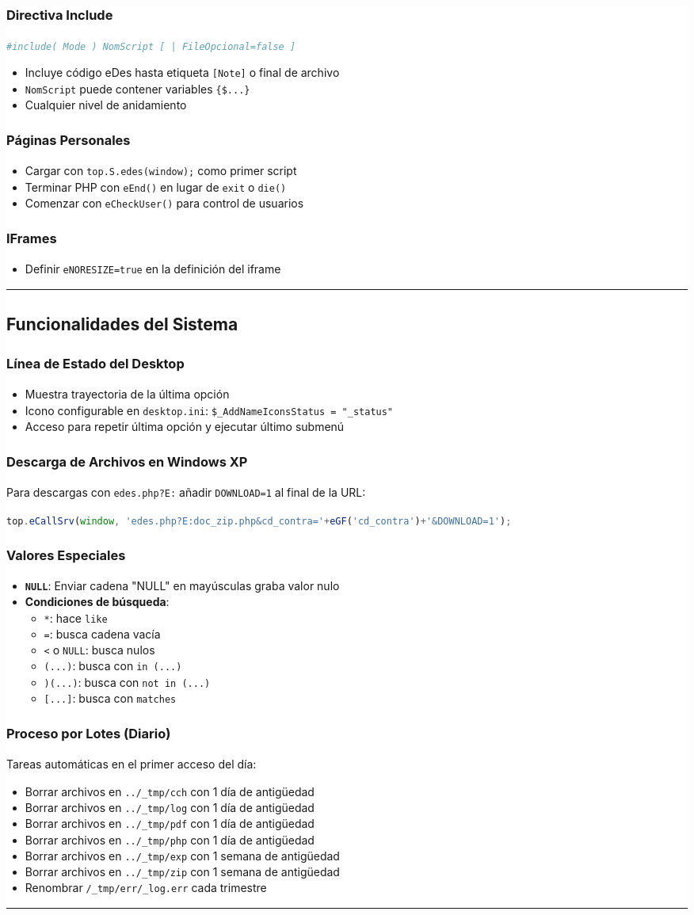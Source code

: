 ### Directiva Include
```php
#include( Mode ) NomScript [ | FileOpcional=false ]
```
- Incluye código eDes hasta etiqueta `[Note]` o final de archivo
- `NomScript` puede contener variables `{$...}`
- Cualquier nivel de anidamiento

### Páginas Personales
- Cargar con `top.S.edes(window);` como primer script
- Terminar PHP con `eEnd()` en lugar de `exit` o `die()`
- Comenzar con `eCheckUser()` para control de usuarios

### IFrames
- Definir `eNORESIZE=true` en la definición del iframe

---

## Funcionalidades del Sistema

### Línea de Estado del Desktop
- Muestra trayectoria de la última opción
- Icono configurable en `desktop.ini`: `$_AddNameIconsStatus = "_status"`
- Acceso para repetir última opción y ejecutar último submenú

### Descarga de Archivos en Windows XP
Para descargas con `edes.php?E:` añadir `DOWNLOAD=1` al final de la URL:
```javascript
top.eCallSrv(window, 'edes.php?E:doc_zip.php&cd_contra='+eGF('cd_contra')+'&DOWNLOAD=1');
```

### Valores Especiales
- **`NULL`**: Enviar cadena "NULL" en mayúsculas graba valor nulo
- **Condiciones de búsqueda**:
  - `*`: hace `like`
  - `=`: busca cadena vacía
  - `<` o `NULL`: busca nulos
  - `(...)`: busca con `in (...)`
  - `)(...)`: busca con `not in (...)`
  - `[...]`: busca con `matches`

### Proceso por Lotes (Diario)
Tareas automáticas en el primer acceso del día:
- Borrar archivos en `../_tmp/cch` con 1 día de antigüedad
- Borrar archivos en `../_tmp/log` con 1 día de antigüedad
- Borrar archivos en `../_tmp/pdf` con 1 día de antigüedad
- Borrar archivos en `../_tmp/php` con 1 día de antigüedad
- Borrar archivos en `../_tmp/exp` con 1 semana de antigüedad
- Borrar archivos en `../_tmp/zip` con 1 semana de antigüedad
- Renombrar `/_tmp/err/_log.err` cada trimestre

---